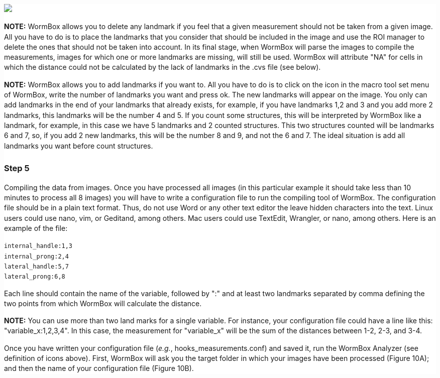 ![](https://github.com/bruvellu/WormBox/blob/-/media/fig_9b_note.jpg)

**NOTE:** WormBox allows you to delete any landmark if you feel that a given measurement should not be taken from a given image.
All you have to do is to place the landmarks that you consider that should be included in the image and use the ROI manager to delete the ones that should not be taken into account. 
In its final stage, when WormBox will parse the images to compile the measurements, images for which one or more landmarks are missing, will still be used.
WormBox will attribute "NA" for cells in which the distance could not be calculated by the lack of landmarks in the .cvs file (see below).

**NOTE:** WormBox allows you to add landmarks if you want to.
All you have to do is to click on the icon in the macro tool set menu of WormBox, write the number of landmarks you want and press ok.
The new landmarks will appear on the image.
You only can add landmarks in the end of your landmarks that already exists, for example, if you have landmarks 1,2 and 3 and you add more 2 landmarks, this landmarks will be the number 4 and 5. If you count some structures, this will be interpreted by WormBox like a landmark, for example, in this case we have 5 landmarks and 2 counted structures.
This two structures counted will be landmarks 6 and 7, so, if you add 2 new landmarks, this will be the number 8 and 9, and not the 6 and 7.
The ideal situation is add all landmarks you want before count structures.

### Step 5

Compiling the data from images.
Once you have processed all images (in this particular example it should take less than 10 minutes to process all 8 images) you will have to write a configuration file to run the compiling tool of WormBox.
The configuration file should be in a plain text format.
Thus, do not use Word or any other text editor the leave hidden characters into the text.
Linux users could use nano, vim, or Geditand, among others.
Mac users could use TextEdit, Wrangler, or nano, among others.
Here is an example of the file:

```
internal_handle:1,3
internal_prong:2,4
lateral_handle:5,7
lateral_prong:6,8
```

Each line should contain the name of the variable, followed by ":" and at least two landmarks separated by comma defining the two points from which WormBox will calculate the distance.

**NOTE:** You can use more than two land marks for a single variable.
For instance, your configuration file could have a line like this: "variable_x:1,2,3,4".
In this case, the measurement for "variable_x" will be the sum of the distances between 1-2, 2-3, and 3-4.

Once you have written your configuration file (*e.g.*, hooks_measurements.conf) and saved it, run the WormBox Analyzer (see definition of icons above).
First, WormBox will ask you the target folder in which your images have been processed (Figure 10A); and then the name of your configuration file (Figure 10B).
